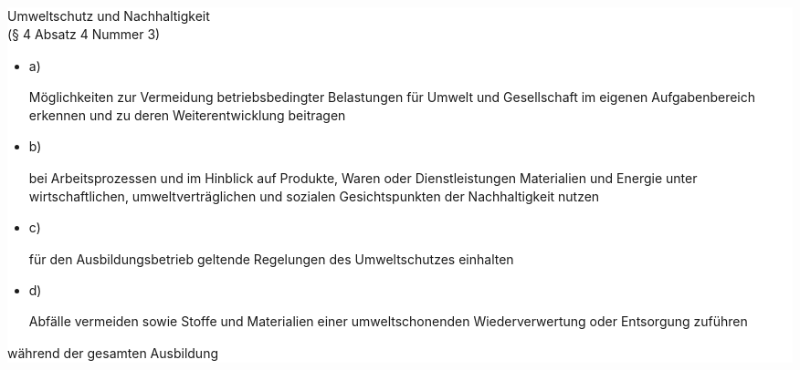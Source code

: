 <td style="border-right: 0.5pt solid ; " align="left" valign="top" charoff="50">

Umweltschutz und Nachhaltigkeit  
(§ 4 Absatz 4 Nummer 3)

</td>

<td style="border-right: 0.5pt solid ; " align="left" valign="top" charoff="50">

  - a)
    
    <div style="">
    
    Möglichkeiten zur Vermeidung betriebsbedingter Belastungen für
    Umwelt und Gesellschaft im eigenen Aufgabenbereich erkennen und zu
    deren Weiterentwicklung beitragen
    
    </div>

  - b)
    
    <div style="">
    
    bei Arbeitsprozessen und im Hinblick auf Produkte, Waren oder
    Dienstleistungen Materialien und Energie unter wirtschaftlichen,
    umweltverträglichen und sozialen Gesichtspunkten der Nachhaltigkeit
    nutzen
    
    </div>

  - c)
    
    <div style="">
    
    für den Ausbildungsbetrieb geltende Regelungen des Umweltschutzes
    einhalten
    
    </div>

  - d)
    
    <div style="">
    
    Abfälle vermeiden sowie Stoffe und Materialien einer
    umweltschonenden Wiederverwertung oder Entsorgung zuführen
    
    </div>

</td>

<td style colspan="2" align="left" valign="top" charoff="50">

  
  
während der gesamten Ausbildung

</td>

</tr>

<tr>

<td style="border-right: 0.5pt solid ; border-bottom: 0.5pt solid ; " align="center" valign="top" charoff="50">
